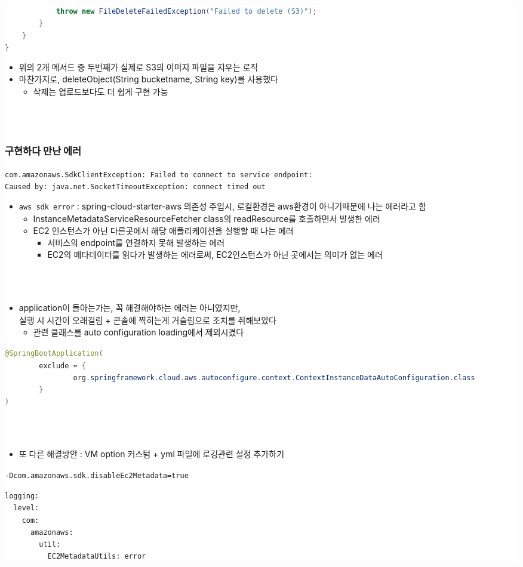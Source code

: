 ```java
			throw new FileDeleteFailedException("Failed to delete (S3)");
		}
	}
}
```

- 위의 2개 메서드 중 두번째가 실제로 S3의 이미지 파일을 지우는 로직   
- 마찬가지로, deleteObject(String bucketname, String key)를 사용했다  
  - 삭제는 업로드보다도 더 쉽게 구현 가능   

<br/><br/>

### 구현하다 만난 에러   

```
com.amazonaws.SdkClientException: Failed to connect to service endpoint:
Caused by: java.net.SocketTimeoutException: connect timed out
```

- `aws sdk error` : spring-cloud-starter-aws 의존성 주입시, 로컬환경은 aws환경이 아니기때문에 나는 에러라고 함   
  - InstanceMetadataServiceResourceFetcher class의 readResource를 호출하면서 발생한 에러 
  - EC2 인스턴스가 아닌 다른곳에서 해당 애플리케이션을 실행할 때 나는 에러
    - 서비스의 endpoint를 연결하지 못해 발생하는 에러  
    - EC2의 메타데이터를 읽다가 발생하는 에러로써, EC2인스턴스가 아닌 곳에서는 의미가 없는 에러 

<br/><br/>
  
- application이 돌아는가는, 꼭 해결해야하는 에러는 아니였지만,     
  실행 시 시간이 오래걸림 + 콘솔에 찍히는게 거슬림으로 조치를 취해보았다     
  - 관련 클래스를 auto configuration loading에서 제외시켰다 

```java
@SpringBootApplication(
        exclude = {
                org.springframework.cloud.aws.autoconfigure.context.ContextInstanceDataAutoConfiguration.class
        }
)
```

<br/><br/>

- 또 다른 해결방안 : VM option 커스텀 + yml 파일에 로깅관련 설정 추가하기      

```
-Dcom.amazonaws.sdk.disableEc2Metadata=true
```

```
logging:
  level:
    com:
      amazonaws:
        util:
          EC2MetadataUtils: error
```
